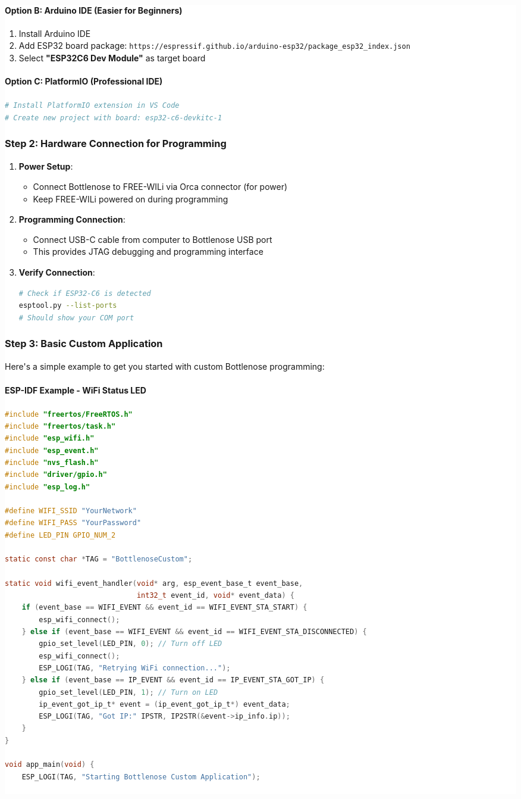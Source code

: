 #### Option B: Arduino IDE (Easier for Beginners)
1. Install Arduino IDE
2. Add ESP32 board package: `https://espressif.github.io/arduino-esp32/package_esp32_index.json`
3. Select **"ESP32C6 Dev Module"** as target board

#### Option C: PlatformIO (Professional IDE)
```bash
# Install PlatformIO extension in VS Code
# Create new project with board: esp32-c6-devkitc-1
```

### Step 2: Hardware Connection for Programming

1. **Power Setup**:
   - Connect Bottlenose to FREE-WILi via Orca connector (for power)
   - Keep FREE-WILi powered on during programming

2. **Programming Connection**:
   - Connect USB-C cable from computer to Bottlenose USB port
   - This provides JTAG debugging and programming interface

3. **Verify Connection**:
   ```bash
   # Check if ESP32-C6 is detected
   esptool.py --list-ports
   # Should show your COM port
   ```

### Step 3: Basic Custom Application

Here's a simple example to get you started with custom Bottlenose programming:

#### ESP-IDF Example - WiFi Status LED
```c
#include "freertos/FreeRTOS.h"
#include "freertos/task.h"
#include "esp_wifi.h"
#include "esp_event.h"
#include "nvs_flash.h"
#include "driver/gpio.h"
#include "esp_log.h"

#define WIFI_SSID "YourNetwork"
#define WIFI_PASS "YourPassword"
#define LED_PIN GPIO_NUM_2

static const char *TAG = "BottlenoseCustom";

static void wifi_event_handler(void* arg, esp_event_base_t event_base,
                               int32_t event_id, void* event_data) {
    if (event_base == WIFI_EVENT && event_id == WIFI_EVENT_STA_START) {
        esp_wifi_connect();
    } else if (event_base == WIFI_EVENT && event_id == WIFI_EVENT_STA_DISCONNECTED) {
        gpio_set_level(LED_PIN, 0); // Turn off LED
        esp_wifi_connect();
        ESP_LOGI(TAG, "Retrying WiFi connection...");
    } else if (event_base == IP_EVENT && event_id == IP_EVENT_STA_GOT_IP) {
        gpio_set_level(LED_PIN, 1); // Turn on LED
        ip_event_got_ip_t* event = (ip_event_got_ip_t*) event_data;
        ESP_LOGI(TAG, "Got IP:" IPSTR, IP2STR(&event->ip_info.ip));
    }
}

void app_main(void) {
    ESP_LOGI(TAG, "Starting Bottlenose Custom Application");
    
```